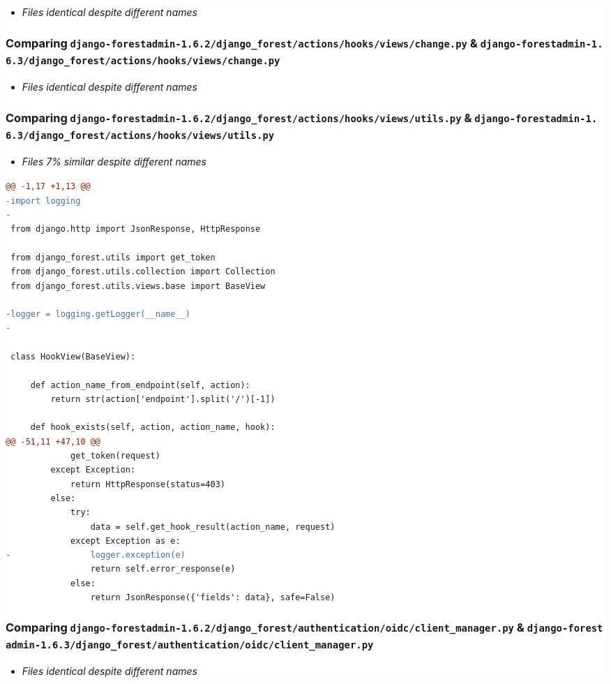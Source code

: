  * *Files identical despite different names*

### Comparing `django-forestadmin-1.6.2/django_forest/actions/hooks/views/change.py` & `django-forestadmin-1.6.3/django_forest/actions/hooks/views/change.py`

 * *Files identical despite different names*

### Comparing `django-forestadmin-1.6.2/django_forest/actions/hooks/views/utils.py` & `django-forestadmin-1.6.3/django_forest/actions/hooks/views/utils.py`

 * *Files 7% similar despite different names*

```diff
@@ -1,17 +1,13 @@
-import logging
-
 from django.http import JsonResponse, HttpResponse
 
 from django_forest.utils import get_token
 from django_forest.utils.collection import Collection
 from django_forest.utils.views.base import BaseView
 
-logger = logging.getLogger(__name__)
-
 
 class HookView(BaseView):
 
     def action_name_from_endpoint(self, action):
         return str(action['endpoint'].split('/')[-1])
 
     def hook_exists(self, action, action_name, hook):
@@ -51,11 +47,10 @@
             get_token(request)
         except Exception:
             return HttpResponse(status=403)
         else:
             try:
                 data = self.get_hook_result(action_name, request)
             except Exception as e:
-                logger.exception(e)
                 return self.error_response(e)
             else:
                 return JsonResponse({'fields': data}, safe=False)
```

### Comparing `django-forestadmin-1.6.2/django_forest/authentication/oidc/client_manager.py` & `django-forestadmin-1.6.3/django_forest/authentication/oidc/client_manager.py`

 * *Files identical despite different names*
